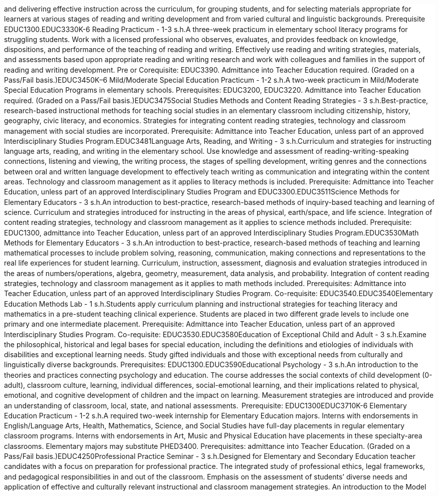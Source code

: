 and delivering effective instruction across the curriculum, for grouping students, and for selecting materials appropriate for learners at various stages of reading and writing development and from varied cultural and linguistic backgrounds. Prerequisite EDUC1300.EDUC3330K-6 Reading Practicum  - 1-3 s.h.A three-week practicum in elementary school literacy programs for struggling students. Work with a licensed professional who observes, evaluates, and provides feedback on knowledge, dispositions, and performance of the teaching of reading and writing. Effectively use reading and writing strategies, materials, and assessments based upon appropriate reading and writing research and work with colleagues and families in the support of reading and writing development. Pre or Corequisite: EDUC3390. Admittance into Teacher Education required. (Graded on a Pass/Fail basis.)EDUC3450K–6 Mild/Moderate Special Education Practicum  - 1-2 s.h.A two-week practicum in Mild/Moderate Special Education Programs in elementary schools. Prerequisites: EDUC3200, EDUC3220. Admittance into Teacher Education required. (Graded on a Pass/Fail basis.)EDUC3475Social Studies Methods and Content Reading Strategies  - 3 s.h.Best-practice, research-based instructional methods for teaching social studies in an elementary classroom including citizenship, history, geography, civic literacy, and economics. Strategies for integrating content reading strategies, technology and classroom management with social studies are incorporated. Prerequisite: Admittance into Teacher Education, unless part of an approved Interdisciplinary Studies Program.EDUC3481Language Arts, Reading, and Writing  - 3 s.h.Curriculum and strategies for instructing language arts, reading, and writing in the elementary school. Use knowledge and assessment of reading-writing-speaking connections, listening and viewing, the writing process, the stages of spelling development, writing genres and the connections between oral and written language development to effectively teach writing as communication and integrating within the content areas. Technology and classroom management as it applies to literacy methods is included. Prerequisite: Admittance into Teacher Education, unless part of an approved Interdisciplinary Studies Program and EDUC3300.EDUC3511Science Methods for Elementary Educators  - 3 s.h.An introduction to best-practice, research-based methods of inquiry-based teaching and learning of science. Curriculum and strategies introduced for instructing in the areas of physical, earth/space, and life science. Integration of content reading strategies, technology and classroom management as it applies to science methods included. Prerequisite: EDUC1300, admittance into Teacher Education, unless part of an approved Interdisciplinary Studies Program.EDUC3530Math Methods for Elementary Educators  - 3 s.h.An introduction to best-practice, research-based methods of teaching and learning mathematical processes to include problem solving, reasoning, communication, making connections and representations to the real life experiences for student learning. Curriculum, instruction, assessment, diagnosis and evaluation strategies introduced in the areas of numbers/operations, algebra, geometry, measurement, data analysis, and probability. Integration of content reading strategies, technology and classroom management as it applies to math methods included. Prerequisites: Admittance into Teacher Education, unless part of an approved Interdisciplinary Studies Program. Co-requisite: EDUC3540.EDUC3540Elementary Education Methods Lab  - 1 s.h.Students apply curriculum planning and instructional strategies for teaching literacy and mathematics in a pre-student teaching clinical experience. Students are placed in two different grade levels to include one primary and one intermediate placement. Prerequisite: Admittance into Teacher Education, unless part of an approved Interdisciplinary Studies Program. Co-requisite: EDUC3530.EDUC3580Education of Exceptional Child and Adult  - 3 s.h.Examine the philosophical, historical and legal bases for special education, including the definitions and etiologies of individuals with disabilities and exceptional learning needs. Study gifted individuals and those with exceptional needs from culturally and linguistically diverse backgrounds. Prerequisites: EDUC1300.EDUC3590Educational Psychology  - 3 s.h.An introduction to the theories and practices connecting psychology and education. The course addresses the social contexts of child development (0-adult), classroom culture, learning, individual differences, social-emotional learning, and their implications related to physical, emotional, and cognitive development of children and the impact on learning. Measurement strategies are introduced and provide an understanding of classroom, local, state, and national assessments.  Prerequisite: EDUC1300EDUC3710K-6 Elementary Education Practicum  - 1-2 s.h.A required two-week internship for Elementary Education majors. Interns with endorsements in English/Language Arts, Health, Mathematics, Science, and Social Studies have full-day placements in regular elementary classroom programs. Interns with endorsements in Art, Music and Physical Education have placements in these specialty-area classrooms. Elementary majors may substitute PHED3400. Prerequisites: admittance into Teacher Education. (Graded on a Pass/Fail basis.)EDUC4250Professional Practice Seminar  - 3 s.h.Designed for Elementary and Secondary Education teacher candidates with a focus on preparation for professional practice. The integrated study of professional ethics, legal frameworks, and pedagogical responsibilities in and out of the classroom. Emphasis on the assessment of students’ diverse needs and application of effective and culturally relevant instructional and classroom management strategies. An introduction to the Model